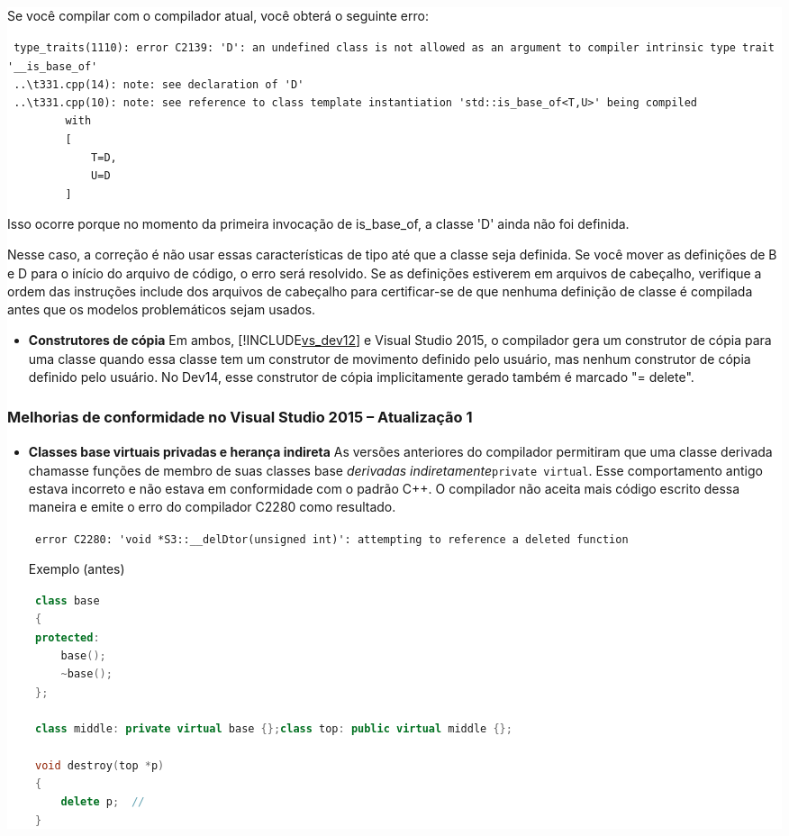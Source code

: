    Se você compilar com o compilador atual, você obterá o seguinte erro:

   ```Output
    type_traits(1110): error C2139: 'D': an undefined class is not allowed as an argument to compiler intrinsic type trait '__is_base_of'
    ..\t331.cpp(14): note: see declaration of 'D'
    ..\t331.cpp(10): note: see reference to class template instantiation 'std::is_base_of<T,U>' being compiled
            with
            [
                T=D,
                U=D
            ]
   ```

   Isso ocorre porque no momento da primeira invocação de is_base_of, a classe 'D' ainda não foi definida.

   Nesse caso, a correção é não usar essas características de tipo até que a classe seja definida. Se você mover as definições de B e D para o início do arquivo de código, o erro será resolvido. Se as definições estiverem em arquivos de cabeçalho, verifique a ordem das instruções include dos arquivos de cabeçalho para certificar-se de que nenhuma definição de classe é compilada antes que os modelos problemáticos sejam usados.

- **Construtores de cópia** Em ambos, [!INCLUDE[vs_dev12](../atl-mfc-shared/includes/vs_dev12_md.md)] e Visual Studio 2015, o compilador gera um construtor de cópia para uma classe quando essa classe tem um construtor de movimento definido pelo usuário, mas nenhum construtor de cópia definido pelo usuário. No Dev14, esse construtor de cópia implicitamente gerado também é marcado "= delete".

### <a name="VS_Update1"></a> Melhorias de conformidade no Visual Studio 2015 – Atualização 1

- **Classes base virtuais privadas e herança indireta** As versões anteriores do compilador permitiram que uma classe derivada chamasse funções de membro de suas classes base *derivadas indiretamente*`private virtual`. Esse comportamento antigo estava incorreto e não estava em conformidade com o padrão C++. O compilador não aceita mais código escrito dessa maneira e emite o erro do compilador C2280 como resultado.

   ```Output
    error C2280: 'void *S3::__delDtor(unsigned int)': attempting to reference a deleted function
   ```

   Exemplo (antes)

   ```cpp
    class base
    {
    protected:
        base();
        ~base();
    };

    class middle: private virtual base {};class top: public virtual middle {};

    void destroy(top *p)
    {
        delete p;  //
    }
   ```
